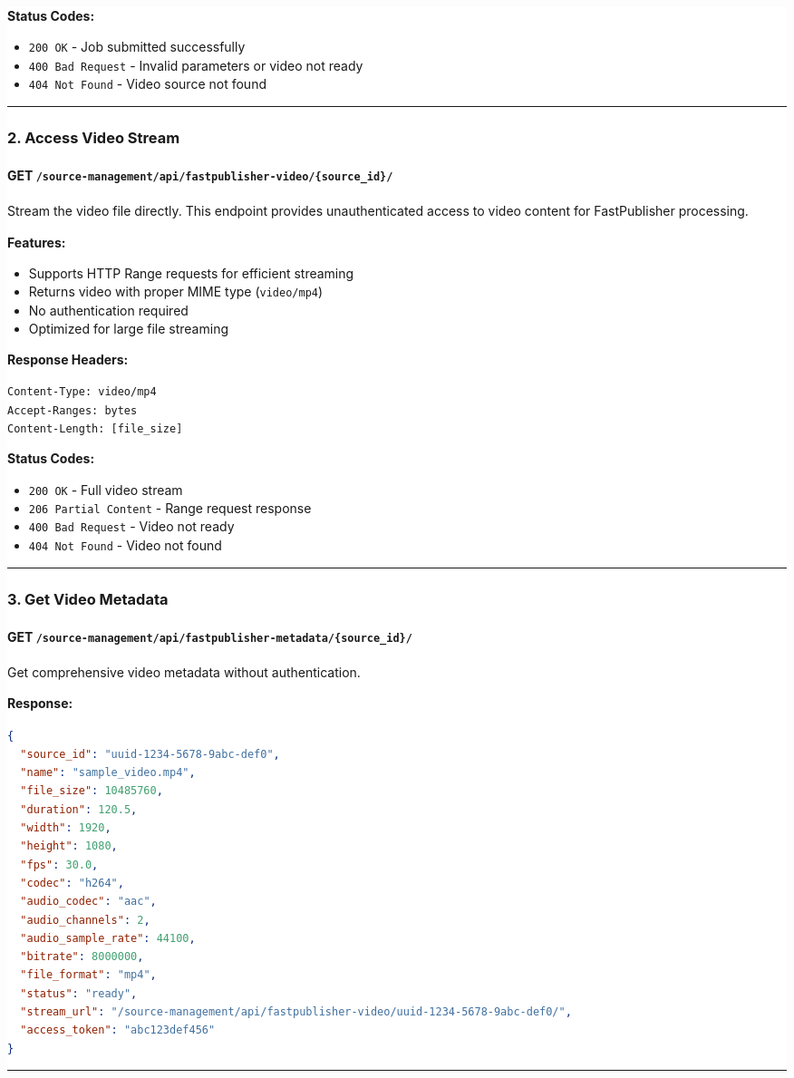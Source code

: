 **Status Codes:**
- `200 OK` - Job submitted successfully
- `400 Bad Request` - Invalid parameters or video not ready
- `404 Not Found` - Video source not found

---

### **2. Access Video Stream**

#### **GET** `/source-management/api/fastpublisher-video/{source_id}/`

Stream the video file directly. This endpoint provides unauthenticated access to video content for FastPublisher processing.

**Features:**
- Supports HTTP Range requests for efficient streaming
- Returns video with proper MIME type (`video/mp4`)
- No authentication required
- Optimized for large file streaming

**Response Headers:**
```
Content-Type: video/mp4
Accept-Ranges: bytes
Content-Length: [file_size]
```

**Status Codes:**
- `200 OK` - Full video stream
- `206 Partial Content` - Range request response
- `400 Bad Request` - Video not ready
- `404 Not Found` - Video not found

---

### **3. Get Video Metadata**

#### **GET** `/source-management/api/fastpublisher-metadata/{source_id}/`

Get comprehensive video metadata without authentication.

**Response:**
```json
{
  "source_id": "uuid-1234-5678-9abc-def0",
  "name": "sample_video.mp4",
  "file_size": 10485760,
  "duration": 120.5,
  "width": 1920,
  "height": 1080,
  "fps": 30.0,
  "codec": "h264",
  "audio_codec": "aac",
  "audio_channels": 2,
  "audio_sample_rate": 44100,
  "bitrate": 8000000,
  "file_format": "mp4",
  "status": "ready",
  "stream_url": "/source-management/api/fastpublisher-video/uuid-1234-5678-9abc-def0/",
  "access_token": "abc123def456"
}
```

---